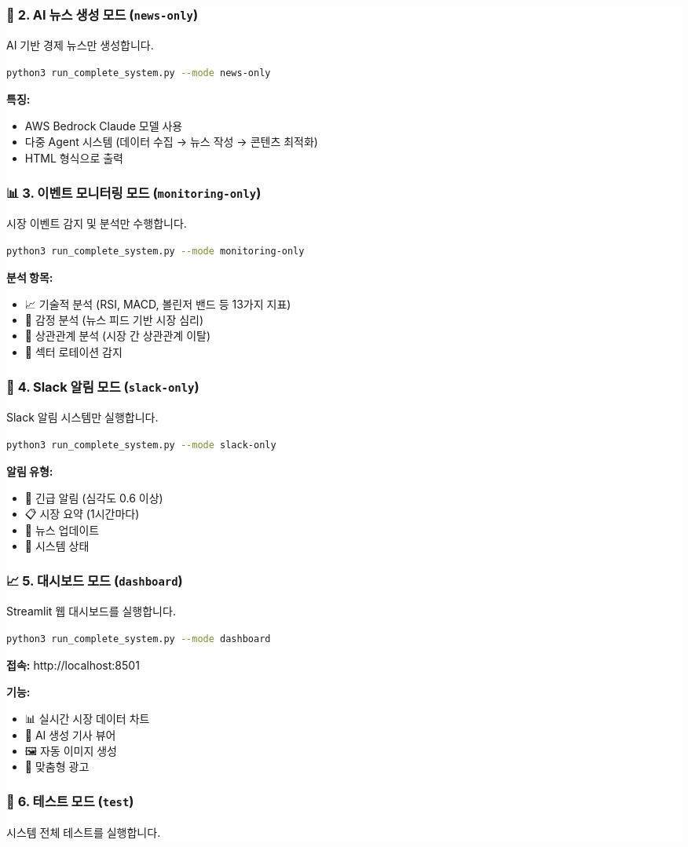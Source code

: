 ### 🤖 **2. AI 뉴스 생성 모드 (`news-only`)**
AI 기반 경제 뉴스만 생성합니다.

```bash
python3 run_complete_system.py --mode news-only
```

**특징:**
- AWS Bedrock Claude 모델 사용
- 다중 Agent 시스템 (데이터 수집 → 뉴스 작성 → 콘텐츠 최적화)
- HTML 형식으로 출력

### 📊 **3. 이벤트 모니터링 모드 (`monitoring-only`)**
시장 이벤트 감지 및 분석만 수행합니다.

```bash
python3 run_complete_system.py --mode monitoring-only
```

**분석 항목:**
- 📈 기술적 분석 (RSI, MACD, 볼린저 밴드 등 13가지 지표)
- 💭 감정 분석 (뉴스 피드 기반 시장 심리)
- 🔗 상관관계 분석 (시장 간 상관관계 이탈)
- 🔄 섹터 로테이션 감지

### 📱 **4. Slack 알림 모드 (`slack-only`)**
Slack 알림 시스템만 실행합니다.

```bash
python3 run_complete_system.py --mode slack-only
```

**알림 유형:**
- 🚨 긴급 알림 (심각도 0.6 이상)
- 📋 시장 요약 (1시간마다)
- 📰 뉴스 업데이트
- 🔧 시스템 상태

### 📈 **5. 대시보드 모드 (`dashboard`)**
Streamlit 웹 대시보드를 실행합니다.

```bash
python3 run_complete_system.py --mode dashboard
```

**접속:** http://localhost:8501

**기능:**
- 📊 실시간 시장 데이터 차트
- 📰 AI 생성 기사 뷰어
- 🖼️ 자동 이미지 생성
- 📢 맞춤형 광고

### 🧪 **6. 테스트 모드 (`test`)**
시스템 전체 테스트를 실행합니다.
